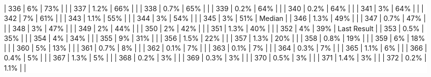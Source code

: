 | 336 | 6% | 73% |  |
| 337 | 1.2% | 66% |  |
| 338 | 0.7% | 65% |  |
| 339 | 0.2% | 64% |  |
| 340 | 0.2% | 64% |  |
| 341 | 3% | 64% |  |
| 342 | 7% | 61% |  |
| 343 | 1.1% | 55% |  |
| 344 | 3% | 54% |  |
| 345 | 3% | 51% | Median |
| 346 | 1.3% | 49% |  |
| 347 | 0.7% | 47% |  |
| 348 | 3% | 47% |  |
| 349 | 2% | 44% |  |
| 350 | 2% | 42% |  |
| 351 | 1.3% | 40% |  |
| 352 | 4% | 39% | Last Result |
| 353 | 0.5% | 35% |  |
| 354 | 4% | 34% |  |
| 355 | 9% | 31% |  |
| 356 | 1.5% | 22% |  |
| 357 | 1.3% | 20% |  |
| 358 | 0.8% | 19% |  |
| 359 | 6% | 18% |  |
| 360 | 5% | 13% |  |
| 361 | 0.7% | 8% |  |
| 362 | 0.1% | 7% |  |
| 363 | 0.1% | 7% |  |
| 364 | 0.3% | 7% |  |
| 365 | 1.1% | 6% |  |
| 366 | 0.4% | 5% |  |
| 367 | 1.3% | 5% |  |
| 368 | 0.2% | 3% |  |
| 369 | 0.3% | 3% |  |
| 370 | 0.5% | 3% |  |
| 371 | 1.4% | 3% |  |
| 372 | 0.2% | 1.1% |  |
